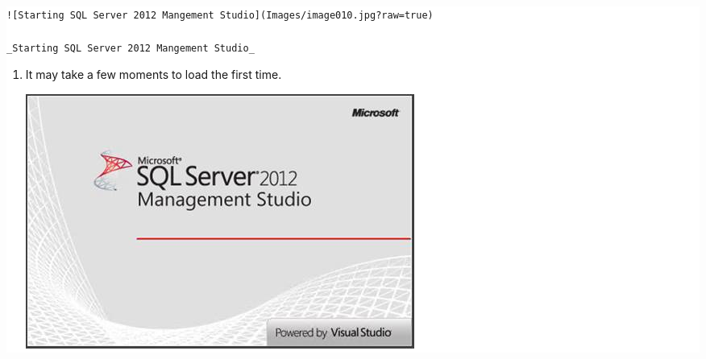 	![Starting SQL Server 2012 Mangement Studio](Images/image010.jpg?raw=true)

	_Starting SQL Server 2012 Mangement Studio_

1. It may take a few moments to load the first time. 

	![Starting SQL Server 2012 Mangement Studio](Images/image011.jpg?raw=true)
